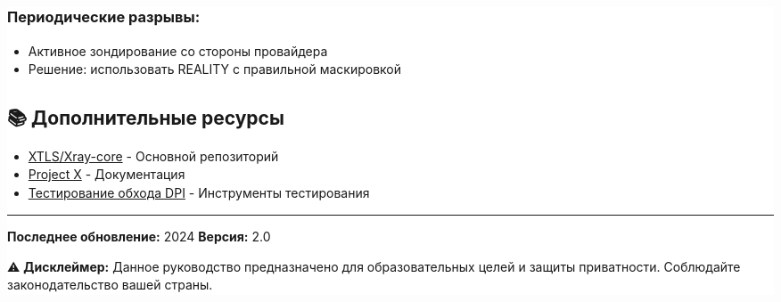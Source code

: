 ### Периодические разрывы:
- Активное зондирование со стороны провайдера
- Решение: использовать REALITY с правильной маскировкой

## 📚 Дополнительные ресурсы

- [XTLS/Xray-core](https://github.com/XTLS/Xray-core) - Основной репозиторий
- [Project X](https://xtls.github.io/) - Документация
- [Тестирование обхода DPI](https://github.com/ValdikSS/GoodbyeDPI) - Инструменты тестирования

---

**Последнее обновление:** 2024
**Версия:** 2.0

⚠️ **Дисклеймер:** Данное руководство предназначено для образовательных целей и защиты приватности. Соблюдайте законодательство вашей страны.
